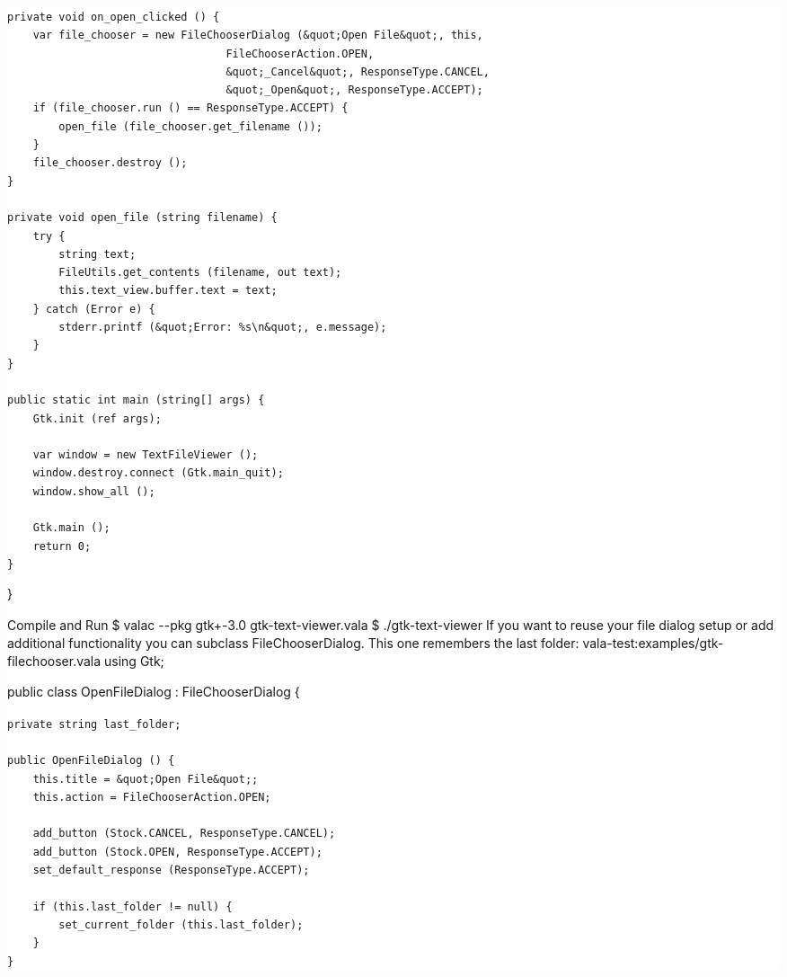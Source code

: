     private void on_open_clicked () {
        var file_chooser = new FileChooserDialog (&quot;Open File&quot;, this,
                                      FileChooserAction.OPEN,
                                      &quot;_Cancel&quot;, ResponseType.CANCEL,
                                      &quot;_Open&quot;, ResponseType.ACCEPT);
        if (file_chooser.run () == ResponseType.ACCEPT) {
            open_file (file_chooser.get_filename ());
        }
        file_chooser.destroy ();
    }

    private void open_file (string filename) {
        try {
            string text;
            FileUtils.get_contents (filename, out text);
            this.text_view.buffer.text = text;
        } catch (Error e) {
            stderr.printf (&quot;Error: %s\n&quot;, e.message);
        }
    }

    public static int main (string[] args) {
        Gtk.init (ref args);

        var window = new TextFileViewer ();
        window.destroy.connect (Gtk.main_quit);
        window.show_all ();

        Gtk.main ();
        return 0;
    }
}

Compile and Run
$ valac --pkg gtk+-3.0 gtk-text-viewer.vala
$ ./gtk-text-viewer If you want to reuse your file dialog setup or add additional functionality you can subclass FileChooserDialog. This one remembers the last folder: vala-test:examples/gtk-filechooser.vala using Gtk;

public class OpenFileDialog : FileChooserDialog {

    private string last_folder;

    public OpenFileDialog () {
        this.title = &quot;Open File&quot;;
        this.action = FileChooserAction.OPEN;

        add_button (Stock.CANCEL, ResponseType.CANCEL);
        add_button (Stock.OPEN, ResponseType.ACCEPT);
        set_default_response (ResponseType.ACCEPT);

        if (this.last_folder != null) {
            set_current_folder (this.last_folder);
        }
    }
